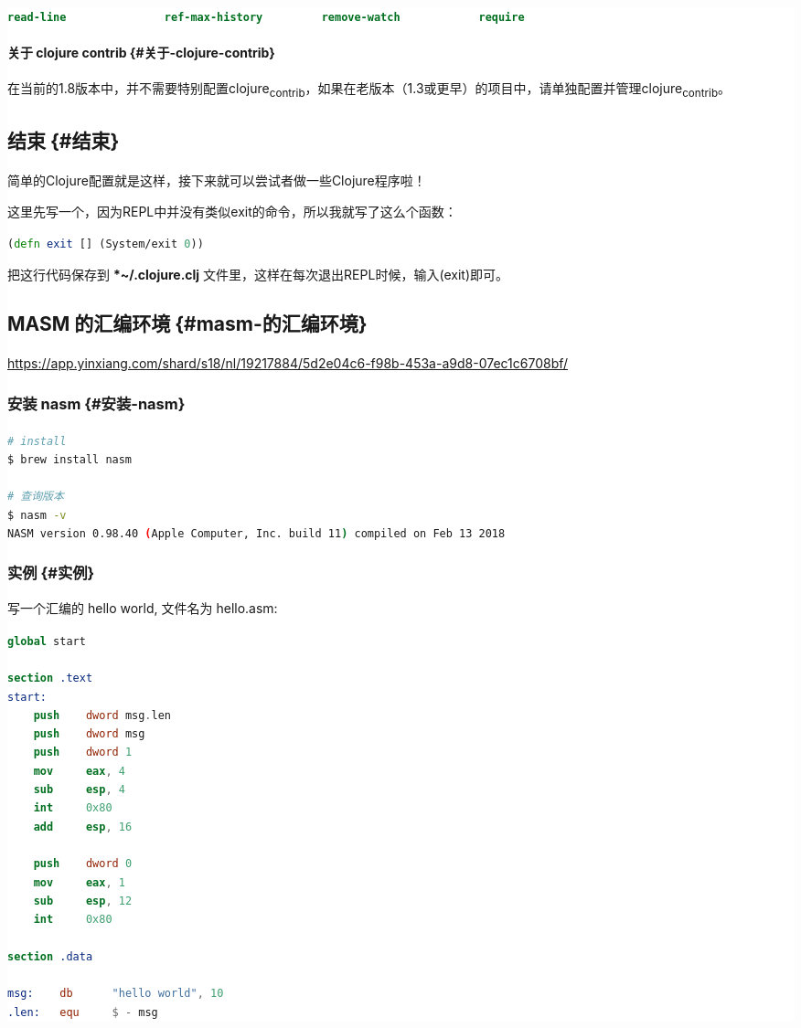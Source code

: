 ```clojure
read-line               ref-max-history         remove-watch            require
```


#### 关于 clojure contrib {#关于-clojure-contrib}

在当前的1.8版本中，并不需要特别配置clojure<sub>contrib</sub>，如果在老版本（1.3或更早）的项目中，请单独配置并管理clojure<sub>contrib</sub>。


## 结束 {#结束}

简单的Clojure配置就是这样，接下来就可以尝试者做一些Clojure程序啦！

这里先写一个，因为REPL中并没有类似exit的命令，所以我就写了这么个函数：

```clojure
(defn exit [] (System/exit 0))
```

把这行代码保存到 **\*~/.clojure.clj** 文件里，这样在每次退出REPL时候，输入(exit)即可。


## MASM 的汇编环境 {#masm-的汇编环境}

<https://app.yinxiang.com/shard/s18/nl/19217884/5d2e04c6-f98b-453a-a9d8-07ec1c6708bf/>


### 安装 nasm {#安装-nasm}

```sh
# install
$ brew install nasm

# 查询版本
$ nasm -v
NASM version 0.98.40 (Apple Computer, Inc. build 11) compiled on Feb 13 2018
```


### 实例 {#实例}

写一个汇编的 hello world, 文件名为 hello.asm:

```nasm
global start

section .text
start:
    push    dword msg.len
    push    dword msg
    push    dword 1
    mov     eax, 4
    sub     esp, 4
    int     0x80
    add     esp, 16

    push    dword 0
    mov     eax, 1
    sub     esp, 12
    int     0x80

section .data

msg:    db      "hello world", 10
.len:   equ     $ - msg
```
